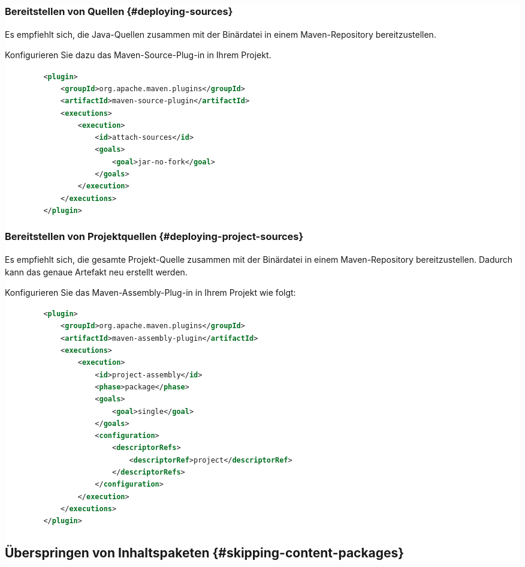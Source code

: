 ### Bereitstellen von Quellen {#deploying-sources}

Es empfiehlt sich, die Java-Quellen zusammen mit der Binärdatei in einem Maven-Repository bereitzustellen.

Konfigurieren Sie dazu das Maven-Source-Plug-in in Ihrem Projekt.

```xml
         <plugin>
             <groupId>org.apache.maven.plugins</groupId>
             <artifactId>maven-source-plugin</artifactId>
             <executions>
                 <execution>
                     <id>attach-sources</id>
                     <goals>
                         <goal>jar-no-fork</goal>
                     </goals>
                 </execution>
             </executions>
         </plugin>
```

### Bereitstellen von Projektquellen {#deploying-project-sources}

Es empfiehlt sich, die gesamte Projekt-Quelle zusammen mit der Binärdatei in einem Maven-Repository bereitzustellen. Dadurch kann das genaue Artefakt neu erstellt werden.

Konfigurieren Sie das Maven-Assembly-Plug-in in Ihrem Projekt wie folgt:

```xml
         <plugin>
             <groupId>org.apache.maven.plugins</groupId>
             <artifactId>maven-assembly-plugin</artifactId>
             <executions>
                 <execution>
                     <id>project-assembly</id>
                     <phase>package</phase>
                     <goals>
                         <goal>single</goal>
                     </goals>
                     <configuration>
                         <descriptorRefs>
                             <descriptorRef>project</descriptorRef>
                         </descriptorRefs>
                     </configuration>
                 </execution>
             </executions>
         </plugin>
```

## Überspringen von Inhaltspaketen {#skipping-content-packages}
